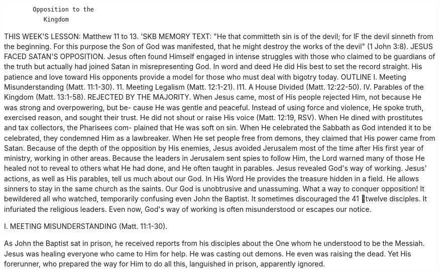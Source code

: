
            Opposition to the
               Kingdom
THIS WEEK'S LESSON: Matthew 11 to 13.
'SKB   MEMORY TEXT: "He that committeth sin is of the devil; for
lF
       the devil sinneth from the beginning. For this purpose the Son of
       God was manifested, that he might destroy the works of the
       devil" (1 John 3:8).
JESUS FACED SATAN'S OPPOSITION. Jesus often found Himself
engaged in intense struggles with those who claimed to be guardians of the
truth but actually had joined Satan in misrepresenting God. In word and
deed He did His best to set the record straight. His patience and love
toward His opponents provide a model for those who must deal with
bigotry today.
OUTLINE
   I. Meeting Misunderstanding (Matt. 11:1-30).
  11. Meeting Legalism (Matt. 12:1-21).
 I11. A House Divided (Matt. 12:22-50).
 IV. Parables of the Kingdom (Matt. 13:1-58).
REJECTED BY THE MAJORITY. When Jesus came, most of His
people rejected Him, not because He was strong and overpowering, but be-
cause He was gentle and peaceful. Instead of using force and violence, He
spoke truth, exercised reason, and sought their trust. He did not shout or
raise His voice (Matt. 12:19, RSV).
   When He dined with prostitutes and tax collectors, the Pharisees com-
plained that He was soft on sin. When He celebrated the Sabbath as God
intended it to be celebrated, they condemned Him as a lawbreaker. When
He set people free from demons, they claimed that His power came from
Satan.
   Because of the depth of the opposition by His enemies, Jesus avoided
Jerusalem most of the time after His first year of ministry, working in other
areas. Because the leaders in Jerusalem sent spies to follow Him, the Lord
warned many of those He healed not to reveal to others what He had done,
and He often taught in parables.
   Jesus revealed God's way of working. Jesus' actions, as well as His
parables, tell us much about our God. In His Word He provides the
treasure hidden in a field. He allows sinners to stay in the same church as
the saints. Our God is unobtrusive and unassuming.
    What a way to conquer opposition! It bewildered all who watched,
temporarily confusing even John the Baptist. It sometimes discouraged the
                                                                          41
twelve disciples. It infuriated the religious leaders. Even now, God's way
of working is often misunderstood or escapes our notice.

I. MEETING MISUNDERSTANDING (Matt. 11:1-30).

   As John the Baptist sat in prison, he received reports from his disciples
about the One whom he understood to be the Messiah. Jesus was healing
everyone who came to Him for help. He was casting out demons. He even
was raising the dead. Yet His forerunner, who prepared the way for Him to
do all this, languished in prison, apparently ignored.
